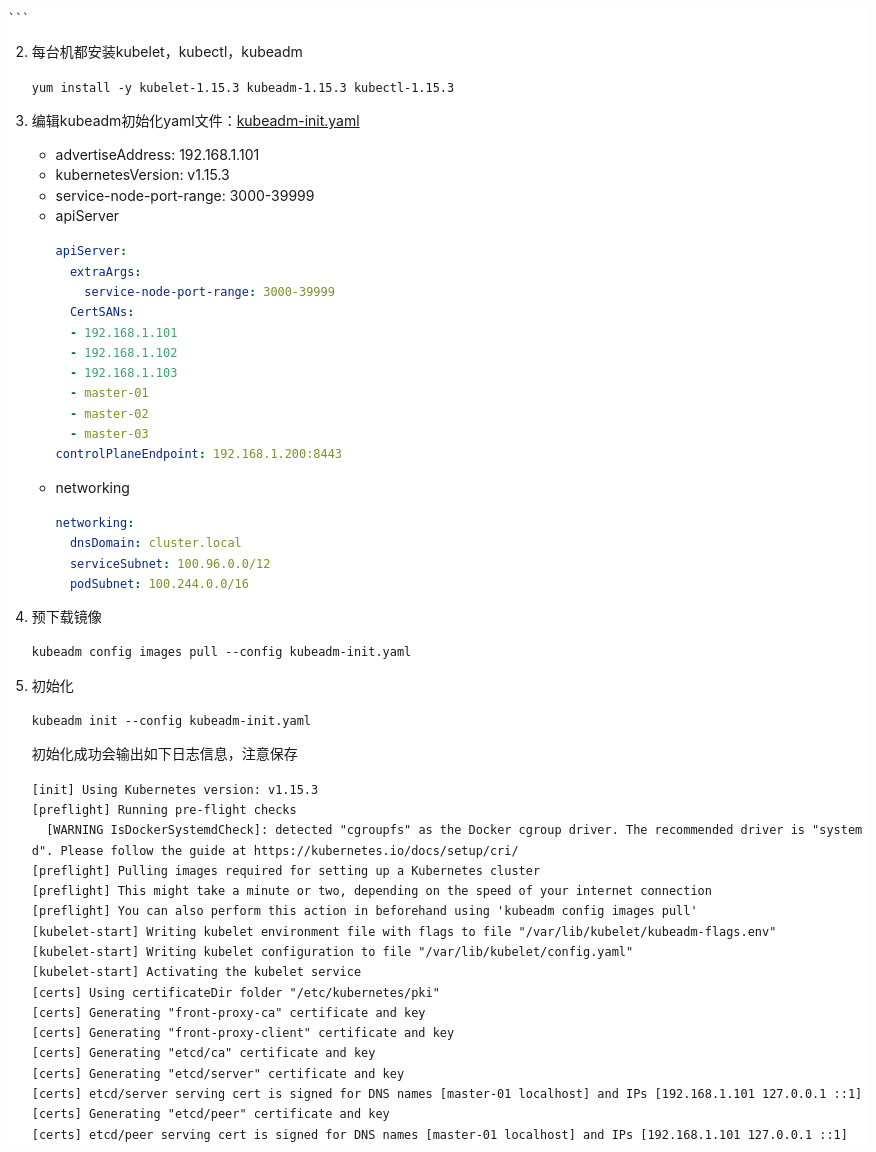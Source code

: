     ```

2. 每台机都安装kubelet，kubectl，kubeadm
    ```shell
    yum install -y kubelet-1.15.3 kubeadm-1.15.3 kubectl-1.15.3
    ```

3. 编辑kubeadm初始化yaml文件：[kubeadm-init.yaml](./docs/kubeadm-init.yml)
    - advertiseAddress: 192.168.1.101
    - kubernetesVersion: v1.15.3
    - service-node-port-range: 3000-39999
    - apiServer
      ```yml
      apiServer:
        extraArgs:
          service-node-port-range: 3000-39999
        CertSANs:
        - 192.168.1.101
        - 192.168.1.102
        - 192.168.1.103
        - master-01
        - master-02
        - master-03
      controlPlaneEndpoint: 192.168.1.200:8443
      ```
    - networking
      ```yml
      networking:
        dnsDomain: cluster.local
        serviceSubnet: 100.96.0.0/12
        podSubnet: 100.244.0.0/16
      ```

4. 预下载镜像
    ```shell
    kubeadm config images pull --config kubeadm-init.yaml
    ```

5. 初始化
    ```shell
    kubeadm init --config kubeadm-init.yaml
    ```
    初始化成功会输出如下日志信息，注意保存
    ```text
    [init] Using Kubernetes version: v1.15.3
    [preflight] Running pre-flight checks
      [WARNING IsDockerSystemdCheck]: detected "cgroupfs" as the Docker cgroup driver. The recommended driver is "systemd". Please follow the guide at https://kubernetes.io/docs/setup/cri/
    [preflight] Pulling images required for setting up a Kubernetes cluster
    [preflight] This might take a minute or two, depending on the speed of your internet connection
    [preflight] You can also perform this action in beforehand using 'kubeadm config images pull'
    [kubelet-start] Writing kubelet environment file with flags to file "/var/lib/kubelet/kubeadm-flags.env"
    [kubelet-start] Writing kubelet configuration to file "/var/lib/kubelet/config.yaml"
    [kubelet-start] Activating the kubelet service
    [certs] Using certificateDir folder "/etc/kubernetes/pki"
    [certs] Generating "front-proxy-ca" certificate and key
    [certs] Generating "front-proxy-client" certificate and key
    [certs] Generating "etcd/ca" certificate and key
    [certs] Generating "etcd/server" certificate and key
    [certs] etcd/server serving cert is signed for DNS names [master-01 localhost] and IPs [192.168.1.101 127.0.0.1 ::1]
    [certs] Generating "etcd/peer" certificate and key
    [certs] etcd/peer serving cert is signed for DNS names [master-01 localhost] and IPs [192.168.1.101 127.0.0.1 ::1]